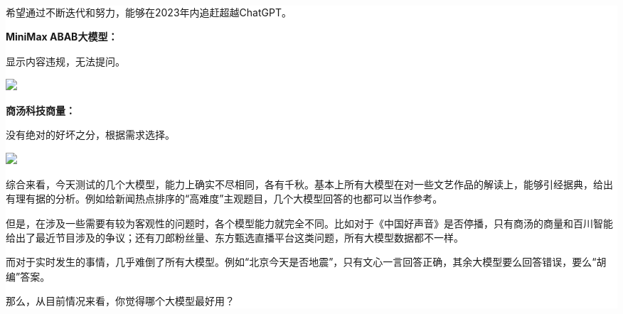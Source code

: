 希望通过不断迭代和努力，能够在2023年内追赶超越ChatGPT。

**MiniMax ABAB大模型：**

显示内容违规，无法提问。

![](https://inews.gtimg.com/news_bt/O7T696sDlDgU4ZTvZqg4Qzf3hV8ADUPEsBrdISHtOF_3oAA/1000)

**商汤科技商量：**

没有绝对的好坏之分，根据需求选择。

![](https://inews.gtimg.com/news_bt/O6EQDZZhum9zQKqbaj9SgrFCRAKErMj_T5w8gRZ52FysYAA/1000)

综合来看，今天测试的几个大模型，能力上确实不尽相同，各有千秋。基本上所有大模型在对一些文艺作品的解读上，能够引经据典，给出有理有据的分析。例如给新闻热点排序的“高难度”主观题目，几个大模型回答的也都可以当作参考。

但是，在涉及一些需要有较为客观性的问题时，各个模型能力就完全不同。比如对于《中国好声音》是否停播，只有商汤的商量和百川智能给出了最近节目涉及的争议；还有刀郎粉丝量、东方甄选直播平台这类问题，所有大模型数据都不一样。

而对于实时发生的事情，几乎难倒了所有大模型。例如“北京今天是否地震”，只有文心一言回答正确，其余大模型要么回答错误，要么“胡编”答案。

那么，从目前情况来看，你觉得哪个大模型最好用？

